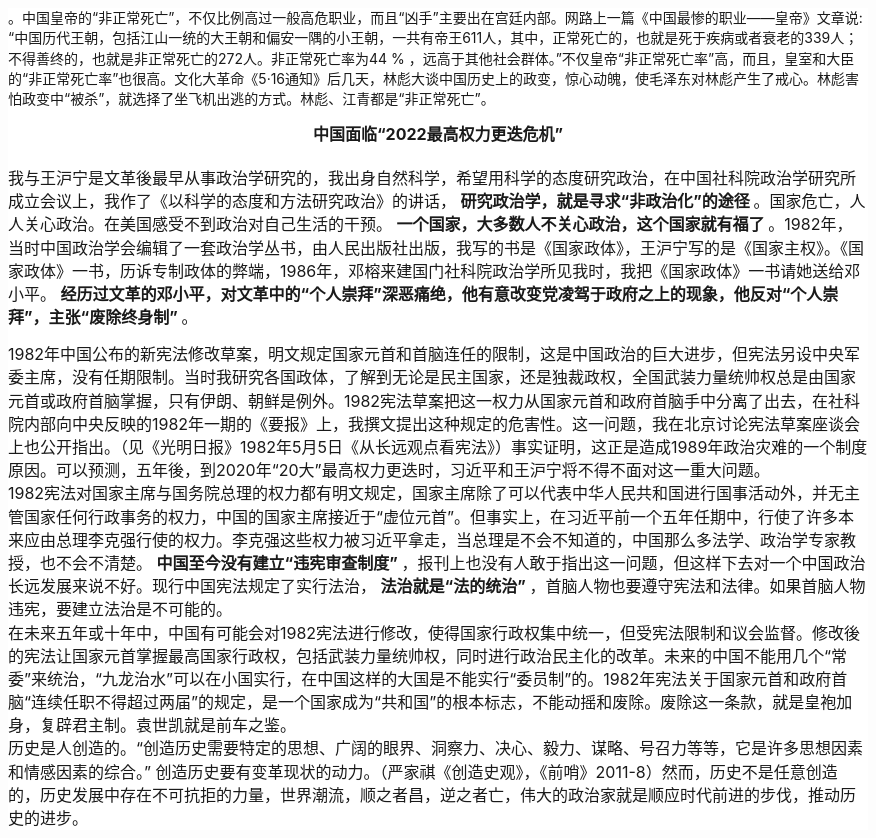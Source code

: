    。中国皇帝的“非正常死亡”，不仅比例高过一般高危职业，而且“凶手”主要出在宫廷内部。网路上一篇《中国最惨的职业——皇帝》文章说: “中国历代王朝，包括江山一统的大王朝和偏安一隅的小王朝，一共有帝王611人，其中，正常死亡的，也就是死于疾病或者衰老的339人；不得善终的，也就是非正常死亡的272人。非正常死亡率为44 % ，远高于其他社会群体。”不仅皇帝“非正常死亡率”高，而且，皇室和大臣的“非正常死亡率”也很高。文化大革命《5·16通知》后几天，林彪大谈中国历史上的政变，惊心动魄，使毛泽东对林彪产生了戒心。林彪害怕政变中“被杀”，就选择了坐飞机出逃的方式。林彪、江青都是“非正常死亡”。
  </span>
 </p>
 <p>
  <center>
   <span style="font-size: 12pt;">
    <b>
     中国面临“2022最高权力更迭危机”
    </b>
   </span>
  </center>
  <br/>
  <span style="font-size: 12pt;">
   我与王沪宁是文革後最早从事政治学研究的，我出身自然科学，希望用科学的态度研究政治，在中国社科院政治学研究所成立会议上，我作了《以科学的态度和方法研究政治》的讲话，
   <b>
    研究政治学，就是寻求“非政治化”的途径
   </b>
   。国家危亡，人人关心政治。在美国感受不到政治对自己生活的干预。
   <b>
    一个国家，大多数人不关心政治，这个国家就有福了
   </b>
   。1982年，当时中国政治学会编辑了一套政治学丛书，由人民出版社出版，我写的书是《国家政体》，王沪宁写的是《国家主权》。《国家政体》一书，历诉专制政体的弊端，1986年，邓榕来建国门社科院政治学所见我时，我把《国家政体》一书请她送给邓小平。
   <b>
    经历过文革的邓小平，对文革中的“个人崇拜”深恶痛绝，他有意改变党凌驾于政府之上的现象，他反对“个人崇拜”，主张“废除终身制”
   </b>
   。
  </span>
 </p>
 <p>
  <span style="font-size: 12pt;">
   1982年中国公布的新宪法修改草案，明文规定国家元首和首脑连任的限制，这是中国政治的巨大进步，但宪法另设中央军委主席，没有任期限制。当时我研究各国政体，了解到无论是民主国家，还是独裁政权，全国武装力量统帅权总是由国家元首或政府首脑掌握，只有伊朗、朝鲜是例外。1982宪法草案把这一权力从国家元首和政府首脑手中分离了出去，在社科院内部向中央反映的1982年一期的《要报》上，我撰文提出这种规定的危害性。这一问题，我在北京讨论宪法草案座谈会上也公开指出。（见《光明日报》1982年5月5日《从长远观点看宪法》）事实证明，这正是造成1989年政治灾难的一个制度原因。可以预测，五年後，到2020年“20大”最高权力更迭时，习近平和王沪宁将不得不面对这一重大问题。
  </span>
  <br/>
  <span style="font-size: 12pt;">
   1982宪法对国家主席与国务院总理的权力都有明文规定，国家主席除了可以代表中华人民共和国进行国事活动外，并无主管国家任何行政事务的权力，中国的国家主席接近于“虚位元首”。但事实上，在习近平前一个五年任期中，行使了许多本来应由总理李克强行使的权力。李克强这些权力被习近平拿走，当总理是不会不知道的，中国那么多法学、政治学专家教授，也不会不清楚。
   <b>
    中国至今没有建立“违宪审查制度”
   </b>
   ，报刊上也没有人敢于指出这一问题，但这样下去对一个中国政治长远发展来说不好。现行中国宪法规定了实行法治，
   <b>
    法治就是“法的统治”
   </b>
   ，首脑人物也要遵守宪法和法律。如果首脑人物违宪，要建立法治是不可能的。
  </span>
  <br/>
  <span style="font-size: 12pt;">
   在未来五年或十年中，中国有可能会对1982宪法进行修改，使得国家行政权集中统一，但受宪法限制和议会监督。修改後的宪法让国家元首掌握最高国家行政权，包括武装力量统帅权，同时进行政治民主化的改革。未来的中国不能用几个“常委”来统治，“九龙治水”可以在小国实行，在中国这样的大国是不能实行“委员制”的。1982年宪法关于国家元首和政府首脑“连续任职不得超过两届”的规定，是一个国家成为“共和国”的根本标志，不能动摇和废除。废除这一条款，就是皇袍加身，复辟君主制。袁世凯就是前车之鉴。
  </span>
  <br/>
  <span style="font-size: 12pt;">
   历史是人创造的。“创造历史需要特定的思想、广阔的眼界、洞察力、决心、毅力、谋略、号召力等等，它是许多思想因素和情感因素的综合。” 创造历史要有变革现状的动力。（严家祺《创造史观》，《前哨》2011-8）然而，历史不是任意创造的，历史发展中存在不可抗拒的力量，世界潮流，顺之者昌，逆之者亡，伟大的政治家就是顺应时代前进的步伐，推动历史的进步。
  </span>
  <br/>
  <span style="font-size: 12pt;">